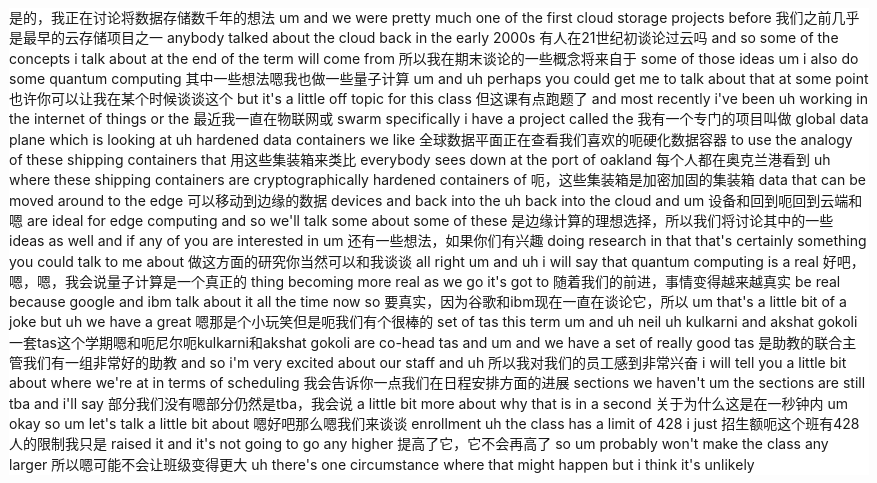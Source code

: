是的，我正在讨论将数据存储数千年的想法
um and we were pretty much one of the first cloud storage projects before
我们之前几乎是最早的云存储项目之一
anybody talked about the cloud back in the early 2000s
有人在21世纪初谈论过云吗
and so some of the concepts i talk about at the end of the term will come from
所以我在期末谈论的一些概念将来自于
some of those ideas um i also do some quantum computing
其中一些想法嗯我也做一些量子计算
um and uh perhaps you could get me to talk about that at some point
也许你可以让我在某个时候谈谈这个
but it's a little off topic for this class
但这课有点跑题了
and most recently i've been uh working in the internet of things or the
最近我一直在物联网或
swarm specifically i have a project called the
我有一个专门的项目叫做
global data plane which is looking at uh hardened data containers we like
全球数据平面正在查看我们喜欢的呃硬化数据容器
to use the analogy of these shipping containers that
用这些集装箱来类比
everybody sees down at the port of oakland
每个人都在奥克兰港看到
uh where these shipping containers are cryptographically hardened containers of
呃，这些集装箱是加密加固的集装箱
data that can be moved around to the edge
可以移动到边缘的数据
devices and back into the uh back into the cloud and um
设备和回到呃回到云端和嗯
are ideal for edge computing and so we'll talk some about some of these
是边缘计算的理想选择，所以我们将讨论其中的一些
ideas as well and if any of you are interested in um
还有一些想法，如果你们有兴趣
doing research in that that's certainly something you could talk to me about
做这方面的研究你当然可以和我谈谈
all right um and uh i will say that quantum computing is a real
好吧，嗯，嗯，我会说量子计算是一个真正的
thing becoming more real as we go it's got to
随着我们的前进，事情变得越来越真实
be real because google and ibm talk about it all the time now so
要真实，因为谷歌和ibm现在一直在谈论它，所以
um that's a little bit of a joke but uh we have a great
嗯那是个小玩笑但是呃我们有个很棒的
set of tas this term um and uh neil uh kulkarni and akshat gokoli
一套tas这个学期嗯和呃尼尔呃kulkarni和akshat gokoli
are co-head tas and um and we have a set of really good tas
是助教的联合主管我们有一组非常好的助教
and so i'm very excited about our staff and uh
所以我对我们的员工感到非常兴奋
i will tell you a little bit about where we're at in terms of scheduling
我会告诉你一点我们在日程安排方面的进展
sections we haven't um the sections are still tba and i'll say
部分我们没有嗯部分仍然是tba，我会说
a little bit more about why that is in a second
关于为什么这是在一秒钟内
um okay so um let's talk a little bit about
嗯好吧那么嗯我们来谈谈
enrollment uh the class has a limit of 428 i just
招生额呃这个班有428人的限制我只是
raised it and it's not going to go any higher
提高了它，它不会再高了
so um probably won't make the class any larger
所以嗯可能不会让班级变得更大
uh there's one circumstance where that might happen but i think it's unlikely